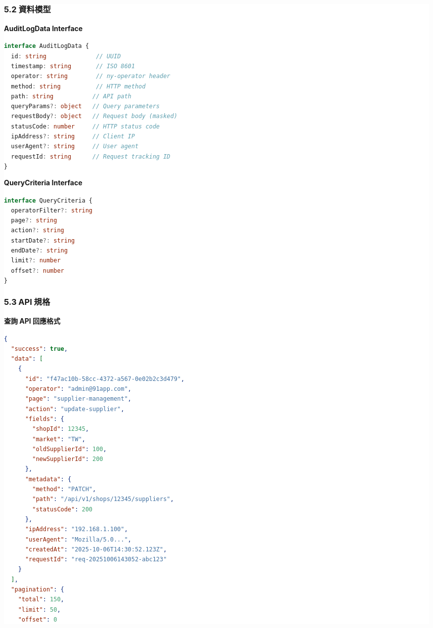 ### 5.2 資料模型

**AuditLogData Interface**
```typescript
interface AuditLogData {
  id: string              // UUID
  timestamp: string       // ISO 8601
  operator: string        // ny-operator header
  method: string          // HTTP method
  path: string           // API path
  queryParams?: object   // Query parameters
  requestBody?: object   // Request body (masked)
  statusCode: number     // HTTP status code
  ipAddress?: string     // Client IP
  userAgent?: string     // User agent
  requestId: string      // Request tracking ID
}
```

**QueryCriteria Interface**
```typescript
interface QueryCriteria {
  operatorFilter?: string
  page?: string
  action?: string
  startDate?: string
  endDate?: string
  limit?: number
  offset?: number
}
```

### 5.3 API 規格

**查詢 API 回應格式**
```json
{
  "success": true,
  "data": [
    {
      "id": "f47ac10b-58cc-4372-a567-0e02b2c3d479",
      "operator": "admin@91app.com",
      "page": "supplier-management",
      "action": "update-supplier",
      "fields": {
        "shopId": 12345,
        "market": "TW",
        "oldSupplierId": 100,
        "newSupplierId": 200
      },
      "metadata": {
        "method": "PATCH",
        "path": "/api/v1/shops/12345/suppliers",
        "statusCode": 200
      },
      "ipAddress": "192.168.1.100",
      "userAgent": "Mozilla/5.0...",
      "createdAt": "2025-10-06T14:30:52.123Z",
      "requestId": "req-20251006143052-abc123"
    }
  ],
  "pagination": {
    "total": 150,
    "limit": 50,
    "offset": 0
```